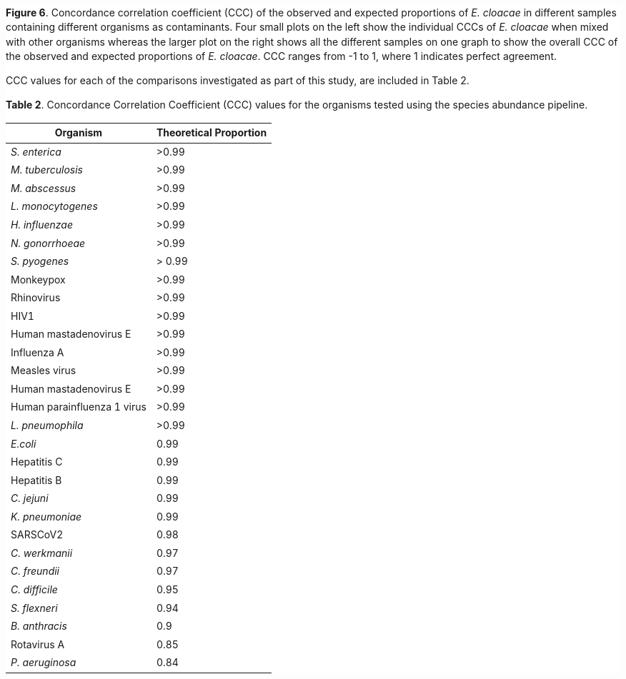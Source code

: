**Figure 6**. Concordance correlation coefficient (CCC) of the observed and expected proportions of _E. cloacae_ in different samples containing different organisms as contaminants. Four small plots on the left show the individual CCCs of _E. cloacae_ when mixed with other organisms whereas the larger plot on the right shows all the different samples on one graph to show the overall CCC of the observed and expected proportions of _E. cloacae_. CCC ranges from -1 to 1, where 1 indicates perfect agreement. 
 
 
CCC values for each of the comparisons investigated as part of this study, are included in Table 2.

 **Table 2**. Concordance Correlation Coefficient (CCC) values for the organisms tested using the species abundance pipeline.

| Organism	| Theoretical Proportion	|
|---|---|
|_S. enterica_|>0.99|
|_M. tuberculosis_|>0.99|
|_M. abscessus_|>0.99|
|_L. monocytogenes_|>0.99|
|_H. influenzae_|>0.99|
|_N. gonorrhoeae_|>0.99|
|_S. pyogenes_|> 0.99|
|Monkeypox|>0.99|
|Rhinovirus|>0.99|
|HIV1|>0.99|
|Human mastadenovirus E|>0.99|
|Influenza A|>0.99|
|Measles virus|>0.99|
|Human mastadenovirus E|>0.99|
|Human parainfluenza 1 virus|>0.99|
|_L. pneumophila_|>0.99|
|_E.coli_|0.99|
|Hepatitis C|0.99|
|Hepatitis B|0.99|
|_C. jejuni_|0.99|
|_K. pneumoniae_ |0.99|
|SARSCoV2|0.98|
|_C. werkmanii_|0.97|
|_C. freundii_|0.97|
|_C. difficile_|0.95|
|_S. flexneri_|0.94|
|_B. anthracis_|0.9|
|Rotavirus A|0.85|
|_P. aeruginosa_|0.84|